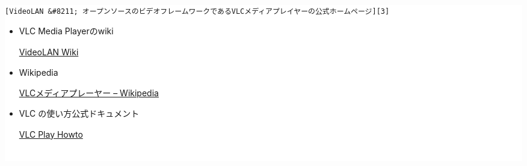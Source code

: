     [VideoLAN &#8211; オープンソースのビデオフレームワークであるVLCメディアプレイヤーの公式ホームページ][3]
  * VLC Media Playerのwiki
  
    [VideoLAN Wiki][4]
  * Wikipedia
  
    [VLCメディアプレーヤー &#8211; Wikipedia][5]
  * VLC の使い方公式ドキュメント
  
    [VLC Play Howto][6]

&nbsp;

 [1]: https://wiki.videolan.org/HotKeys
 [2]: https://gihyo.jp/admin/clip/01/fdt/201111/25
 [3]: https://www.videolan.org/vlc/
 [4]: https://wiki.videolan.org/Main_Page
 [5]: https://ja.wikipedia.org/wiki/VLC%E3%83%A1%E3%83%87%E3%82%A3%E3%82%A2%E3%83%97%E3%83%AC%E3%83%BC%E3%83%A4%E3%83%BC
 [6]: https://www.videolan.org/doc/play-howto/en/index.html